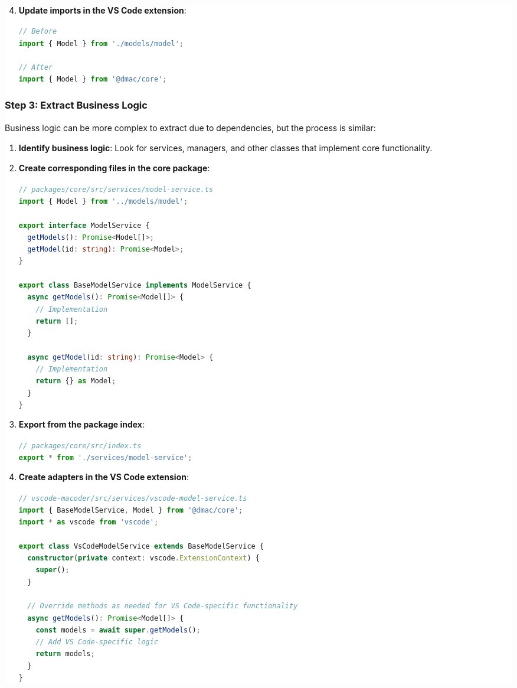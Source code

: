 4. **Update imports in the VS Code extension**:
   ```typescript
   // Before
   import { Model } from './models/model';

   // After
   import { Model } from '@dmac/core';
   ```

### Step 3: Extract Business Logic

Business logic can be more complex to extract due to dependencies, but the process is similar:

1. **Identify business logic**: Look for services, managers, and other classes that implement core functionality.

2. **Create corresponding files in the core package**:
   ```typescript
   // packages/core/src/services/model-service.ts
   import { Model } from '../models/model';

   export interface ModelService {
     getModels(): Promise<Model[]>;
     getModel(id: string): Promise<Model>;
   }

   export class BaseModelService implements ModelService {
     async getModels(): Promise<Model[]> {
       // Implementation
       return [];
     }

     async getModel(id: string): Promise<Model> {
       // Implementation
       return {} as Model;
     }
   }
   ```

3. **Export from the package index**:
   ```typescript
   // packages/core/src/index.ts
   export * from './services/model-service';
   ```

4. **Create adapters in the VS Code extension**:
   ```typescript
   // vscode-macoder/src/services/vscode-model-service.ts
   import { BaseModelService, Model } from '@dmac/core';
   import * as vscode from 'vscode';

   export class VsCodeModelService extends BaseModelService {
     constructor(private context: vscode.ExtensionContext) {
       super();
     }

     // Override methods as needed for VS Code-specific functionality
     async getModels(): Promise<Model[]> {
       const models = await super.getModels();
       // Add VS Code-specific logic
       return models;
     }
   }
   ```
